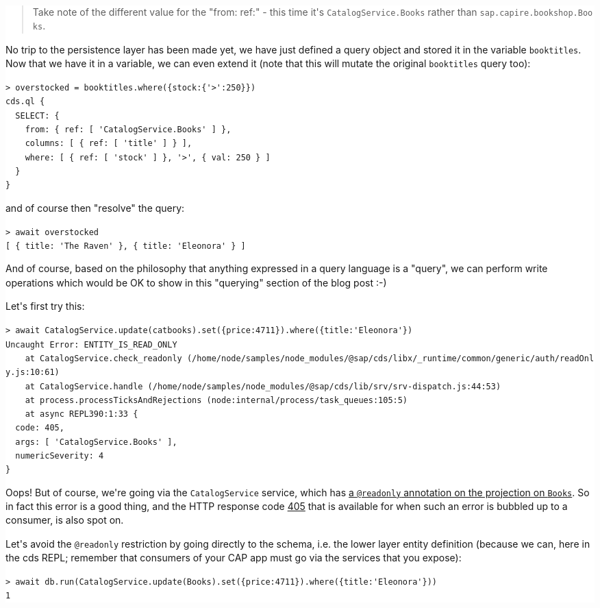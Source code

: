 > Take note of the different value for the "from: ref:" - this time it's `CatalogService.Books` rather than `sap.capire.bookshop.Books`.

No trip to the persistence layer has been made yet, we have just defined a query object and stored it in the variable `booktitles`. Now that we have it in a variable, we can even extend it (note that this will mutate the original `booktitles` query too):

```shell
> overstocked = booktitles.where({stock:{'>':250}})
cds.ql {
  SELECT: {
    from: { ref: [ 'CatalogService.Books' ] },
    columns: [ { ref: [ 'title' ] } ],
    where: [ { ref: [ 'stock' ] }, '>', { val: 250 } ]
  }
}
```

and of course then "resolve" the query:

```shell
> await overstocked
[ { title: 'The Raven' }, { title: 'Eleonora' } ]
```

And of course, based on the philosophy that anything expressed in a query language is a "query", we can perform write operations which would be OK to show in this "querying" section of the blog post :-)

Let's first try this:

```shell
> await CatalogService.update(catbooks).set({price:4711}).where({title:'Eleonora'})
Uncaught Error: ENTITY_IS_READ_ONLY
    at CatalogService.check_readonly (/home/node/samples/node_modules/@sap/cds/libx/_runtime/common/generic/auth/readOnly.js:10:61)
    at CatalogService.handle (/home/node/samples/node_modules/@sap/cds/lib/srv/srv-dispatch.js:44:53)
    at process.processTicksAndRejections (node:internal/process/task_queues:105:5)
    at async REPL390:1:33 {
  code: 405,
  args: [ 'CatalogService.Books' ],
  numericSeverity: 4
}
```

Oops! But of course, we're going via the `CatalogService` service, which has [a `@readonly` annotation on the projection on `Books`](https://github.com/SAP-samples/cloud-cap-samples/blob/1ff53edf858f13320d4653e91f61f0991f1bae17/bookshop/srv/cat-service.cds#L9). So in fact this error is a good thing, and the HTTP response code [405](https://developer.mozilla.org/en-US/docs/Web/HTTP/Reference/Status/405) that is available for when such an error is bubbled up to a consumer, is also spot on.

Let's avoid the `@readonly` restriction by going directly to the schema, i.e. the lower layer entity definition (because we can, here in the cds REPL; remember that consumers of your CAP app must go via the services that you expose):

```shell
> await db.run(CatalogService.update(Books).set({price:4711}).where({title:'Eleonora'}))
1
```


  [Symbol(shapeMode)]: false,
  [Symbol(kCapture)]: false